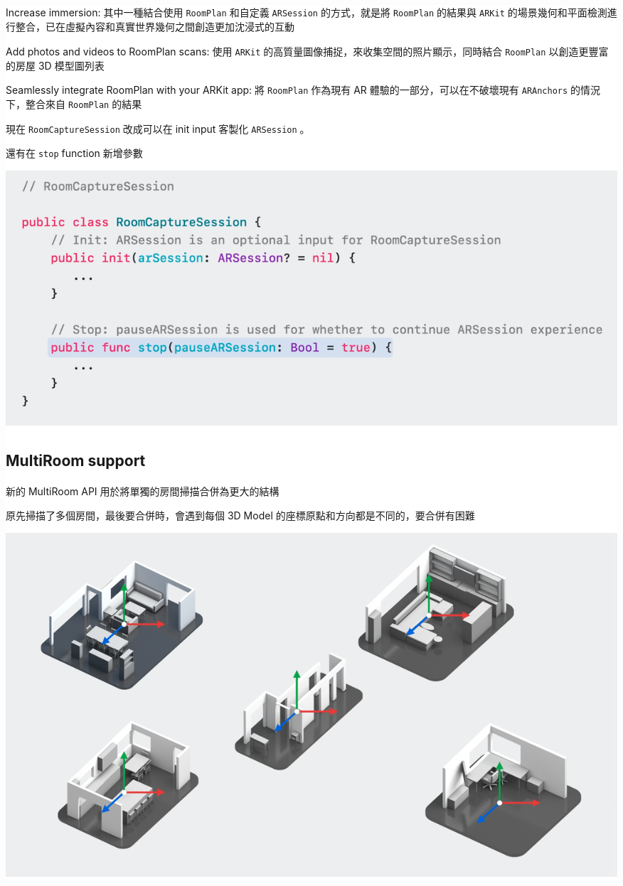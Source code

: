 Increase immersion: 其中一種結合使用 `RoomPlan` 和自定義 `ARSession` 的方式，就是將 `RoomPlan` 的結果與 `ARKit` 的場景幾何和平面檢測進行整合，已在虛擬內容和真實世界幾何之間創造更加沈浸式的互動

Add photos and videos to RoomPlan scans: 使用 `ARKit` 的高質量圖像捕捉，來收集空間的照片顯示，同時結合 `RoomPlan` 以創造更豐富的房屋 3D 模型圖列表

Seamlessly integrate RoomPlan with your ARKit app: 將 `RoomPlan` 作為現有 AR 體驗的一部分，可以在不破壞現有 `ARAnchors` 的情況下，整合來自 `RoomPlan` 的結果

現在 `RoomCaptureSession` 改成可以在 init input 客製化 `ARSession` 。

還有在 `stop` function 新增參數

![截圖 2024-09-23 17.30.48.png](https://github.com/chengyang1380/ProgrammingNotes/blob/main/Images/WWDC/WWDC23/Explore%20enhancements%20to%20RoomPlan/%25E6%2588%25AA%25E5%259C%2596_2024-09-23_17.30.48.png?raw=true)

## MultiRoom support

新的 MultiRoom API 用於將單獨的房間掃描合併為更大的結構

原先掃描了多個房間，最後要合併時，會遇到每個 3D Model 的座標原點和方向都是不同的，要合併有困難

![截圖 2024-09-23 17.35.54.png](https://github.com/chengyang1380/ProgrammingNotes/blob/main/Images/WWDC/WWDC23/Explore%20enhancements%20to%20RoomPlan/%25E6%2588%25AA%25E5%259C%2596_2024-09-23_17.35.54.png?raw=true)
